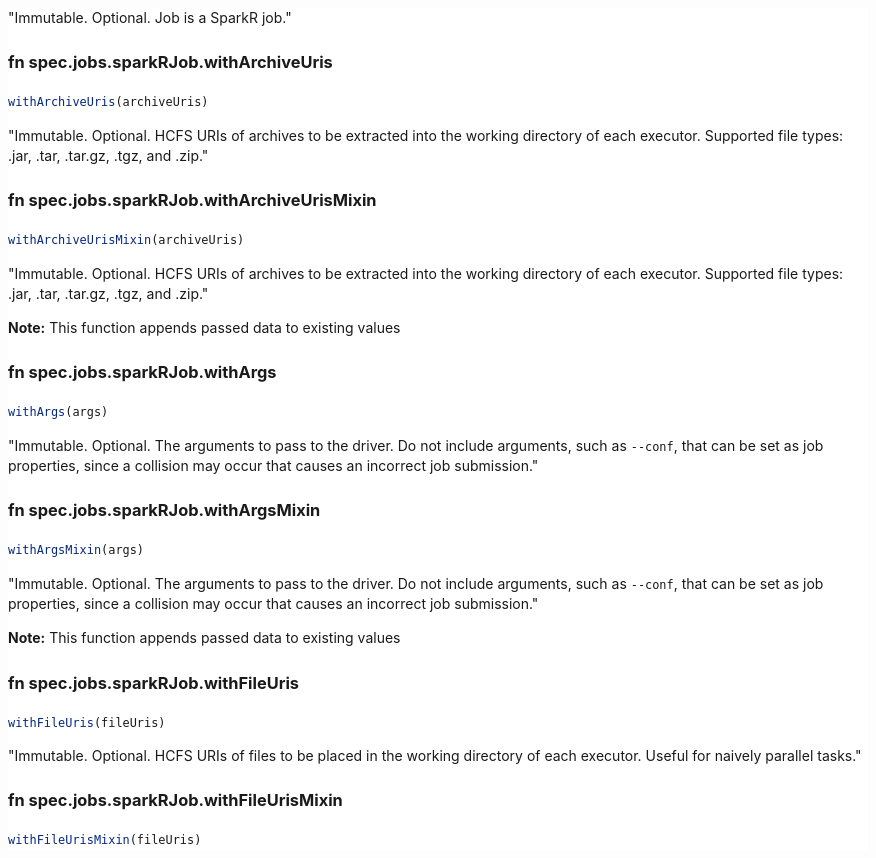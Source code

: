 "Immutable. Optional. Job is a SparkR job."

### fn spec.jobs.sparkRJob.withArchiveUris

```ts
withArchiveUris(archiveUris)
```

"Immutable. Optional. HCFS URIs of archives to be extracted into the working directory of each executor. Supported file types: .jar, .tar, .tar.gz, .tgz, and .zip."

### fn spec.jobs.sparkRJob.withArchiveUrisMixin

```ts
withArchiveUrisMixin(archiveUris)
```

"Immutable. Optional. HCFS URIs of archives to be extracted into the working directory of each executor. Supported file types: .jar, .tar, .tar.gz, .tgz, and .zip."

**Note:** This function appends passed data to existing values

### fn spec.jobs.sparkRJob.withArgs

```ts
withArgs(args)
```

"Immutable. Optional. The arguments to pass to the driver. Do not include arguments, such as `--conf`, that can be set as job properties, since a collision may occur that causes an incorrect job submission."

### fn spec.jobs.sparkRJob.withArgsMixin

```ts
withArgsMixin(args)
```

"Immutable. Optional. The arguments to pass to the driver. Do not include arguments, such as `--conf`, that can be set as job properties, since a collision may occur that causes an incorrect job submission."

**Note:** This function appends passed data to existing values

### fn spec.jobs.sparkRJob.withFileUris

```ts
withFileUris(fileUris)
```

"Immutable. Optional. HCFS URIs of files to be placed in the working directory of each executor. Useful for naively parallel tasks."

### fn spec.jobs.sparkRJob.withFileUrisMixin

```ts
withFileUrisMixin(fileUris)
```
